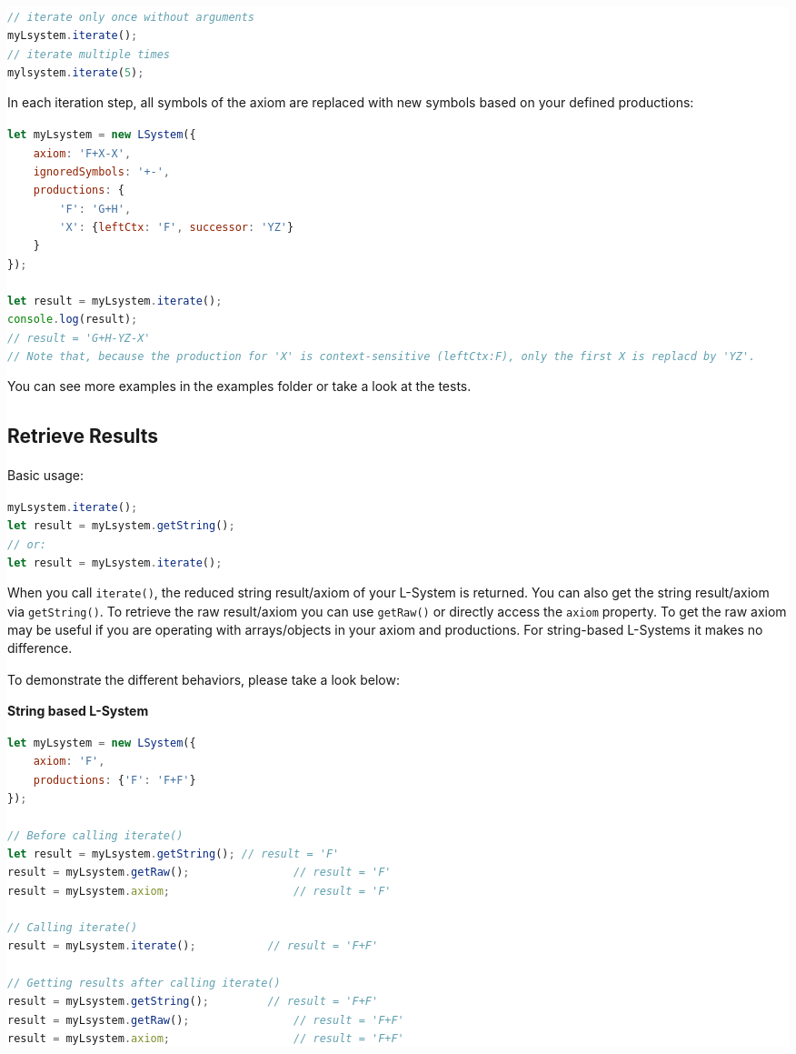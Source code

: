 ```.js
// iterate only once without arguments
myLsystem.iterate();
// iterate multiple times
mylsystem.iterate(5);
```

In each iteration step, all symbols of the axiom are replaced with new symbols based on your defined productions:

```.js
let myLsystem = new LSystem({
	axiom: 'F+X-X',
	ignoredSymbols: '+-',
	productions: {
		'F': 'G+H',
		'X': {leftCtx: 'F', successor: 'YZ'}
	}
});

let result = myLsystem.iterate();
console.log(result);
// result = 'G+H-YZ-X'
// Note that, because the production for 'X' is context-sensitive (leftCtx:F), only the first X is replacd by 'YZ'.
```
You can see more examples in the examples folder or take a look at the tests.


## Retrieve Results

Basic usage:
```.js
myLsystem.iterate();
let result = myLsystem.getString();
// or:
let result = myLsystem.iterate();
```

When you call `iterate()`, the reduced string result/axiom of your L-System is returned. You can also get the string result/axiom via `getString()`.
To retrieve the raw result/axiom you can use `getRaw()` or directly access the `axiom` property.
To get the raw axiom may be useful if you are operating with arrays/objects in your axiom and productions. For string-based L-Systems it makes no difference.

To demonstrate the different behaviors, please take a look below:

**String based L-System**
```.js
let myLsystem = new LSystem({
	axiom: 'F',
	productions: {'F': 'F+F'}
});

// Before calling iterate()
let result = myLsystem.getString(); // result = 'F'
result = myLsystem.getRaw(); 				// result = 'F'
result = myLsystem.axiom; 					// result = 'F'

// Calling iterate()
result = myLsystem.iterate(); 			// result = 'F+F'

// Getting results after calling iterate()
result = myLsystem.getString(); 		// result = 'F+F'
result = myLsystem.getRaw(); 				// result = 'F+F'
result = myLsystem.axiom; 					// result = 'F+F'
```
